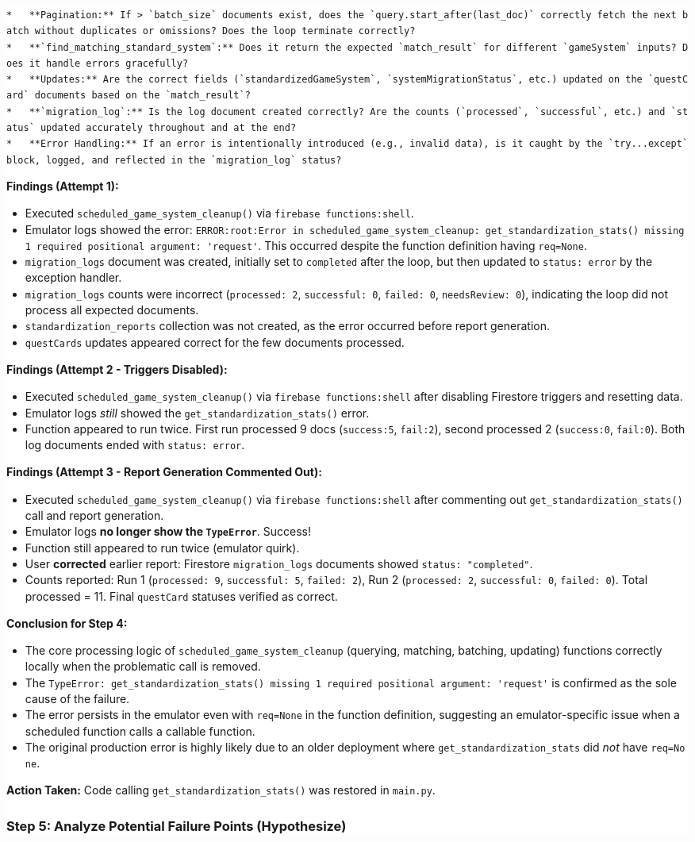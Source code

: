     *   **Pagination:** If > `batch_size` documents exist, does the `query.start_after(last_doc)` correctly fetch the next batch without duplicates or omissions? Does the loop terminate correctly?
    *   **`find_matching_standard_system`:** Does it return the expected `match_result` for different `gameSystem` inputs? Does it handle errors gracefully?
    *   **Updates:** Are the correct fields (`standardizedGameSystem`, `systemMigrationStatus`, etc.) updated on the `questCard` documents based on the `match_result`?
    *   **`migration_log`:** Is the log document created correctly? Are the counts (`processed`, `successful`, etc.) and `status` updated accurately throughout and at the end?
    *   **Error Handling:** If an error is intentionally introduced (e.g., invalid data), is it caught by the `try...except` block, logged, and reflected in the `migration_log` status?

**Findings (Attempt 1):**
*   Executed `scheduled_game_system_cleanup()` via `firebase functions:shell`.
*   Emulator logs showed the error: `ERROR:root:Error in scheduled_game_system_cleanup: get_standardization_stats() missing 1 required positional argument: 'request'`. This occurred despite the function definition having `req=None`.
*   `migration_logs` document was created, initially set to `completed` after the loop, but then updated to `status: error` by the exception handler.
*   `migration_logs` counts were incorrect (`processed: 2`, `successful: 0`, `failed: 0`, `needsReview: 0`), indicating the loop did not process all expected documents.
*   `standardization_reports` collection was not created, as the error occurred before report generation.
*   `questCards` updates appeared correct for the few documents processed.

**Findings (Attempt 2 - Triggers Disabled):**
*   Executed `scheduled_game_system_cleanup()` via `firebase functions:shell` after disabling Firestore triggers and resetting data.
*   Emulator logs *still* showed the `get_standardization_stats()` error.
*   Function appeared to run twice. First run processed 9 docs (`success:5`, `fail:2`), second processed 2 (`success:0`, `fail:0`). Both log documents ended with `status: error`.

**Findings (Attempt 3 - Report Generation Commented Out):**
*   Executed `scheduled_game_system_cleanup()` via `firebase functions:shell` after commenting out `get_standardization_stats()` call and report generation.
*   Emulator logs **no longer show the `TypeError`**. Success!
*   Function still appeared to run twice (emulator quirk).
*   User **corrected** earlier report: Firestore `migration_logs` documents showed `status: "completed"`.
*   Counts reported: Run 1 (`processed: 9`, `successful: 5`, `failed: 2`), Run 2 (`processed: 2`, `successful: 0`, `failed: 0`). Total processed = 11. Final `questCard` statuses verified as correct.

**Conclusion for Step 4:**
*   The core processing logic of `scheduled_game_system_cleanup` (querying, matching, batching, updating) functions correctly locally when the problematic call is removed.
*   The `TypeError: get_standardization_stats() missing 1 required positional argument: 'request'` is confirmed as the sole cause of the failure.
*   The error persists in the emulator even with `req=None` in the function definition, suggesting an emulator-specific issue when a scheduled function calls a callable function.
*   The original production error is highly likely due to an older deployment where `get_standardization_stats` did *not* have `req=None`.

**Action Taken:** Code calling `get_standardization_stats()` was restored in `main.py`.

### Step 5: Analyze Potential Failure Points (Hypothesize)
